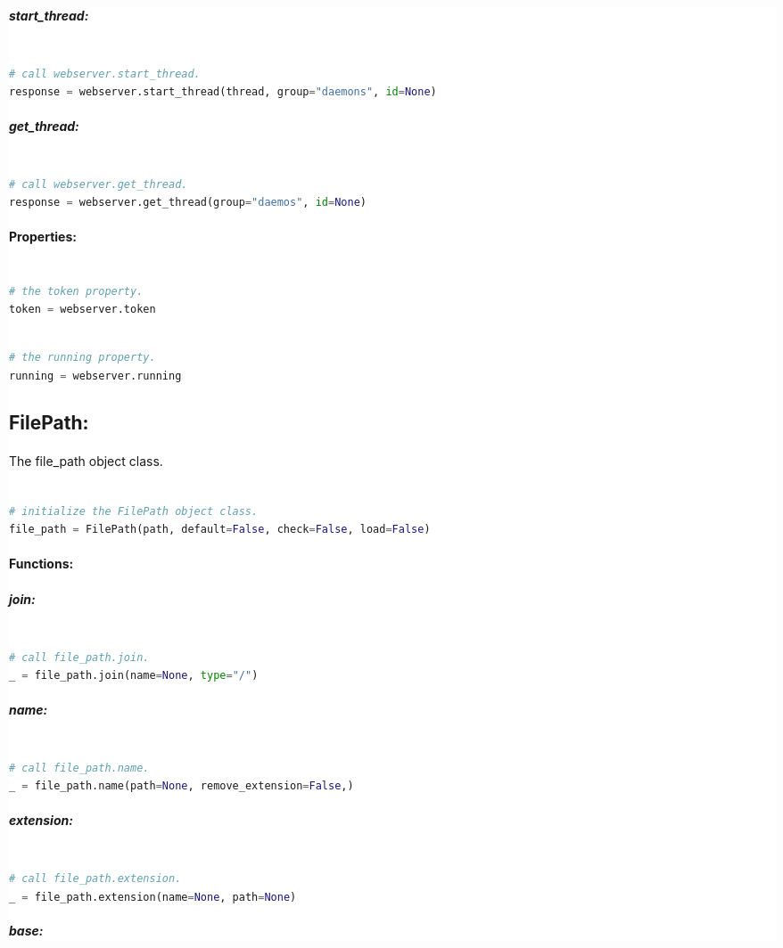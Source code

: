 ``` python

```
##### start_thread:
``` python

# call webserver.start_thread.
response = webserver.start_thread(thread, group="daemons", id=None)

```
##### get_thread:
``` python

# call webserver.get_thread.
response = webserver.get_thread(group="daemos", id=None)

```

#### Properties:
```python

# the token property.
token = webserver.token
```
```python

# the running property.
running = webserver.running
```

## FilePath:
The file_path object class.
``` python 

# initialize the FilePath object class.
file_path = FilePath(path, default=False, check=False, load=False)

```

#### Functions:

##### join:
``` python

# call file_path.join.
_ = file_path.join(name=None, type="/")

```
##### name:
``` python

# call file_path.name.
_ = file_path.name(path=None, remove_extension=False,)

```
##### extension:
``` python

# call file_path.extension.
_ = file_path.extension(name=None, path=None)

```
##### base:
``` python

```